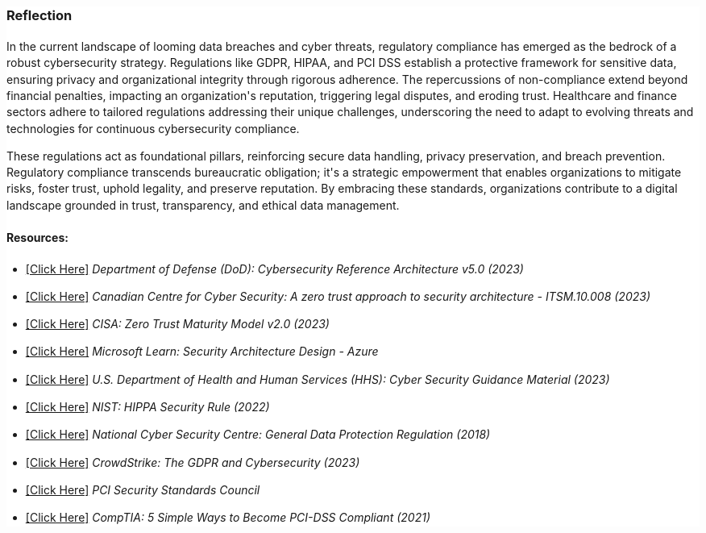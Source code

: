 ### Reflection  

In the current landscape of looming data breaches and cyber threats, regulatory compliance has emerged as the bedrock of a robust cybersecurity strategy. Regulations like GDPR, HIPAA, and PCI DSS establish a protective framework for sensitive data, ensuring privacy and organizational integrity through rigorous adherence. The repercussions of non-compliance extend beyond financial penalties, impacting an organization's reputation, triggering legal disputes, and eroding trust. Healthcare and finance sectors adhere to tailored regulations addressing their unique challenges, underscoring the need to adapt to evolving threats and technologies for continuous cybersecurity compliance.

These regulations act as foundational pillars, reinforcing secure data handling, privacy preservation, and breach prevention. Regulatory compliance transcends bureaucratic obligation; it's a strategic empowerment that enables organizations to mitigate risks, foster trust, uphold legality, and preserve reputation. By embracing these standards, organizations contribute to a digital landscape grounded in trust, transparency, and ethical data management.

#### Resources:

- [[Click Here]](https://dodcio.defense.gov/Portals/0/Documents/Library/CS-Ref-Architecture.pdf) *Department of Defense (DoD): Cybersecurity Reference Architecture v5.0 (2023)*

- [[Click Here]](https://www.cyber.gc.ca/en/guidance/zero-trust-approach-security-architecture-itsm10008) *Canadian Centre for Cyber Security: A zero trust approach to security architecture - ITSM.10.008 (2023)*

- [[Click Here]](https://www.cisa.gov/sites/default/files/2023-04/zero_trust_maturity_model_v2_508.pdf) *CISA: Zero Trust Maturity Model v2.0 (2023)*

- [[Click Here]](https://learn.microsoft.com/en-us/azure/architecture/guide/security/security-start-here) *Microsoft Learn: Security Architecture Design - Azure*

- [[Click Here]](https://www.hhs.gov/hipaa/for-professionals/security/guidance/cybersecurity/index.html) *U.S. Department of Health and Human Services (HHS): Cyber Security Guidance Material (2023)*

- [[Click Here]](https://www.nist.gov/programs-projects/security-health-information-technology/hipaa-security-rule) *NIST: HIPPA Security Rule (2022)*

- [[Click Here]](https://www.ncsc.gov.uk/information/gdpr) *National Cyber Security Centre: General Data Protection Regulation (2018)*

- [[Click Here]](https://www.crowdstrike.com/cybersecurity-101/data-security/general-data-protection-regulation-gdpr/) *CrowdStrike: The GDPR and Cybersecurity (2023)*

- [[Click Here]](https://www.pcisecuritystandards.org/) *PCI Security Standards Council*

- [[Click Here]](https://www.comptia.org/blog/5-simple-ways-to-become-pci-dss-compliant) *CompTIA: 5 Simple Ways to Become PCI-DSS Compliant (2021)*
